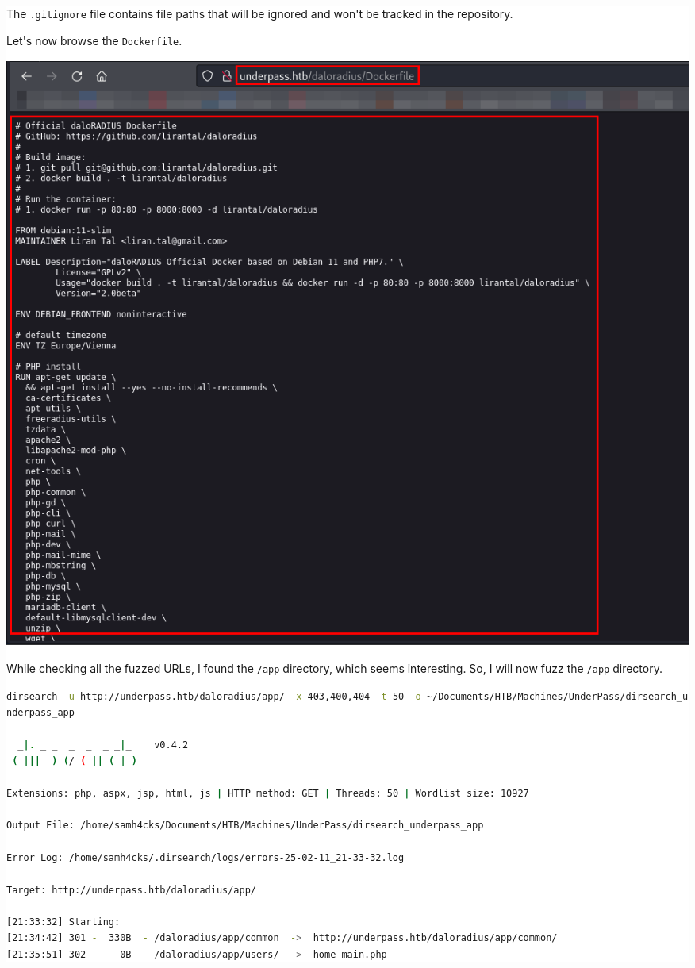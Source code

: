 The `.gitignore` file contains file paths that will be ignored and won't be tracked in the repository.

Let's now browse the `Dockerfile`.

![Dockerfile](/assets/images/writeups/UnderPass-HTB/4.png)

While checking all the fuzzed URLs, I found the `/app` directory, which seems interesting. So, I will now fuzz the `/app` directory.

```bash
dirsearch -u http://underpass.htb/daloradius/app/ -x 403,400,404 -t 50 -o ~/Documents/HTB/Machines/UnderPass/dirsearch_underpass_app

  _|. _ _  _  _  _ _|_    v0.4.2
 (_||| _) (/_(_|| (_| )

Extensions: php, aspx, jsp, html, js | HTTP method: GET | Threads: 50 | Wordlist size: 10927

Output File: /home/samh4cks/Documents/HTB/Machines/UnderPass/dirsearch_underpass_app

Error Log: /home/samh4cks/.dirsearch/logs/errors-25-02-11_21-33-32.log

Target: http://underpass.htb/daloradius/app/

[21:33:32] Starting: 
[21:34:42] 301 -  330B  - /daloradius/app/common  ->  http://underpass.htb/daloradius/app/common/
[21:35:51] 302 -    0B  - /daloradius/app/users/  ->  home-main.php
```